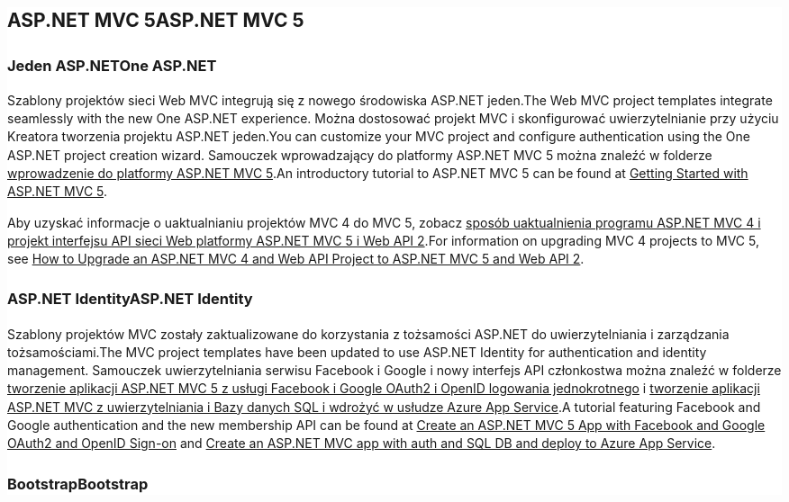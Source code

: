 <a id="TOC10"></a>
## <a name="aspnet-mvc-5"></a><span data-ttu-id="3d3e8-218">ASP.NET MVC 5</span><span class="sxs-lookup"><span data-stu-id="3d3e8-218">ASP.NET MVC 5</span></span>

### <a name="one-aspnet"></a><span data-ttu-id="3d3e8-219">Jeden ASP.NET</span><span class="sxs-lookup"><span data-stu-id="3d3e8-219">One ASP.NET</span></span>

<span data-ttu-id="3d3e8-220">Szablony projektów sieci Web MVC integrują się z nowego środowiska ASP.NET jeden.</span><span class="sxs-lookup"><span data-stu-id="3d3e8-220">The Web MVC project templates integrate seamlessly with the new One ASP.NET experience.</span></span> <span data-ttu-id="3d3e8-221">Można dostosować projekt MVC i skonfigurować uwierzytelnianie przy użyciu Kreatora tworzenia projektu ASP.NET jeden.</span><span class="sxs-lookup"><span data-stu-id="3d3e8-221">You can customize your MVC project and configure authentication using the One ASP.NET project creation wizard.</span></span> <span data-ttu-id="3d3e8-222">Samouczek wprowadzający do platformy ASP.NET MVC 5 można znaleźć w folderze [wprowadzenie do platformy ASP.NET MVC 5](../../../mvc/overview/getting-started/introduction/getting-started.md).</span><span class="sxs-lookup"><span data-stu-id="3d3e8-222">An introductory tutorial to ASP.NET MVC 5 can be found at [Getting Started with ASP.NET MVC 5](../../../mvc/overview/getting-started/introduction/getting-started.md).</span></span>

<span data-ttu-id="3d3e8-223">Aby uzyskać informacje o uaktualnianiu projektów MVC 4 do MVC 5, zobacz [sposób uaktualnienia programu ASP.NET MVC 4 i projekt interfejsu API sieci Web platformy ASP.NET MVC 5 i Web API 2](../../../mvc/overview/releases/how-to-upgrade-an-aspnet-mvc-4-and-web-api-project-to-aspnet-mvc-5-and-web-api-2.md).</span><span class="sxs-lookup"><span data-stu-id="3d3e8-223">For information on upgrading MVC 4 projects to MVC 5, see [How to Upgrade an ASP.NET MVC 4 and Web API Project to ASP.NET MVC 5 and Web API 2](../../../mvc/overview/releases/how-to-upgrade-an-aspnet-mvc-4-and-web-api-project-to-aspnet-mvc-5-and-web-api-2.md).</span></span>

### <a name="aspnet-identity"></a><span data-ttu-id="3d3e8-224">ASP.NET Identity</span><span class="sxs-lookup"><span data-stu-id="3d3e8-224">ASP.NET Identity</span></span>

<span data-ttu-id="3d3e8-225">Szablony projektów MVC zostały zaktualizowane do korzystania z tożsamości ASP.NET do uwierzytelniania i zarządzania tożsamościami.</span><span class="sxs-lookup"><span data-stu-id="3d3e8-225">The MVC project templates have been updated to use ASP.NET Identity for authentication and identity management.</span></span> <span data-ttu-id="3d3e8-226">Samouczek uwierzytelniania serwisu Facebook i Google i nowy interfejs API członkostwa można znaleźć w folderze [tworzenie aplikacji ASP.NET MVC 5 z usługi Facebook i Google OAuth2 i OpenID logowania jednokrotnego](../../../mvc/overview/security/create-an-aspnet-mvc-5-app-with-facebook-and-google-oauth2-and-openid-sign-on.md) i [tworzenie aplikacji ASP.NET MVC z uwierzytelniania i Bazy danych SQL i wdrożyć w usłudze Azure App Service](https://azure.microsoft.com/documentation/articles/web-sites-dotnet-deploy-aspnet-mvc-app-membership-oauth-sql-database/).</span><span class="sxs-lookup"><span data-stu-id="3d3e8-226">A tutorial featuring Facebook and Google authentication and the new membership API can be found at [Create an ASP.NET MVC 5 App with Facebook and Google OAuth2 and OpenID Sign-on](../../../mvc/overview/security/create-an-aspnet-mvc-5-app-with-facebook-and-google-oauth2-and-openid-sign-on.md) and [Create an ASP.NET MVC app with auth and SQL DB and deploy to Azure App Service](https://azure.microsoft.com/documentation/articles/web-sites-dotnet-deploy-aspnet-mvc-app-membership-oauth-sql-database/).</span></span>

### <a name="bootstrap"></a><span data-ttu-id="3d3e8-227">Bootstrap</span><span class="sxs-lookup"><span data-stu-id="3d3e8-227">Bootstrap</span></span>
